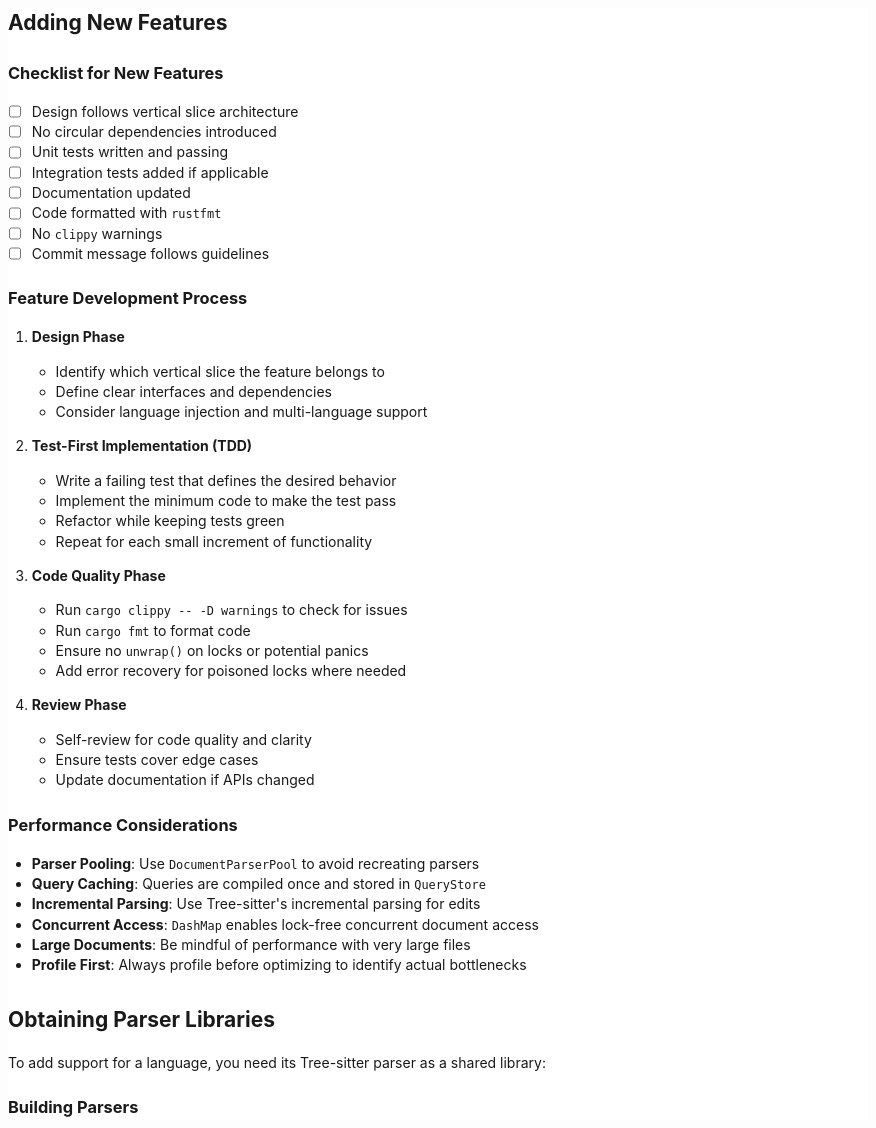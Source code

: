 ## Adding New Features

### Checklist for New Features

- [ ] Design follows vertical slice architecture
- [ ] No circular dependencies introduced
- [ ] Unit tests written and passing
- [ ] Integration tests added if applicable
- [ ] Documentation updated
- [ ] Code formatted with `rustfmt`
- [ ] No `clippy` warnings
- [ ] Commit message follows guidelines

### Feature Development Process

1. **Design Phase**
   - Identify which vertical slice the feature belongs to
   - Define clear interfaces and dependencies
   - Consider language injection and multi-language support

2. **Test-First Implementation (TDD)**
   - Write a failing test that defines the desired behavior
   - Implement the minimum code to make the test pass
   - Refactor while keeping tests green
   - Repeat for each small increment of functionality

3. **Code Quality Phase**
   - Run `cargo clippy -- -D warnings` to check for issues
   - Run `cargo fmt` to format code
   - Ensure no `unwrap()` on locks or potential panics
   - Add error recovery for poisoned locks where needed

4. **Review Phase**
   - Self-review for code quality and clarity
   - Ensure tests cover edge cases
   - Update documentation if APIs changed

### Performance Considerations

- **Parser Pooling**: Use `DocumentParserPool` to avoid recreating parsers
- **Query Caching**: Queries are compiled once and stored in `QueryStore`
- **Incremental Parsing**: Use Tree-sitter's incremental parsing for edits
- **Concurrent Access**: `DashMap` enables lock-free concurrent document access
- **Large Documents**: Be mindful of performance with very large files
- **Profile First**: Always profile before optimizing to identify actual bottlenecks

## Obtaining Parser Libraries

To add support for a language, you need its Tree-sitter parser as a shared library:

### Building Parsers
